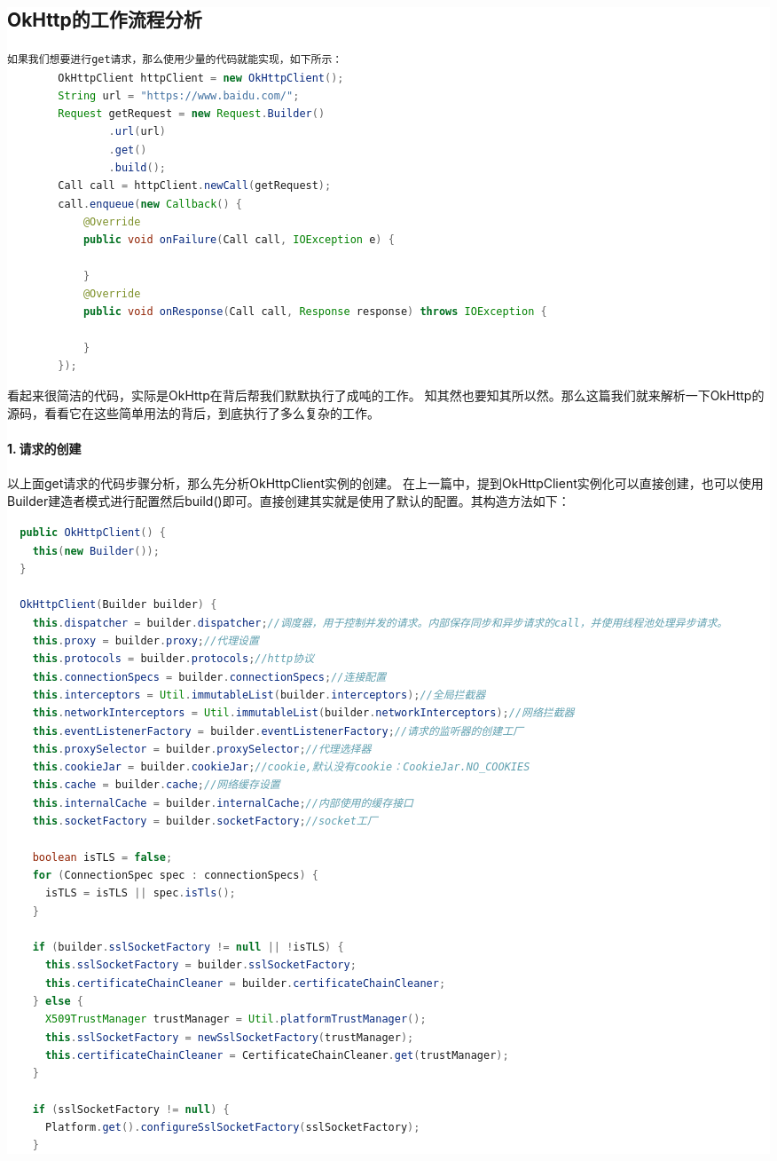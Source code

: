 ## OkHttp的工作流程分析
```java
如果我们想要进行get请求，那么使用少量的代码就能实现，如下所示：
        OkHttpClient httpClient = new OkHttpClient();
        String url = "https://www.baidu.com/";
        Request getRequest = new Request.Builder()
                .url(url)
                .get()
                .build();
        Call call = httpClient.newCall(getRequest);
        call.enqueue(new Callback() {
            @Override
            public void onFailure(Call call, IOException e) {

            }
            @Override
            public void onResponse(Call call, Response response) throws IOException {

            }
        });        
```
看起来很简洁的代码，实际是OkHttp在背后帮我们默默执行了成吨的工作。
知其然也要知其所以然。那么这篇我们就来解析一下OkHttp的源码，看看它在这些简单用法的背后，到底执行了多么复杂的工作。

#### 1. 请求的创建
以上面get请求的代码步骤分析，那么先分析OkHttpClient实例的创建。
在上一篇中，提到OkHttpClient实例化可以直接创建，也可以使用Builder建造者模式进行配置然后build()即可。直接创建其实就是使用了默认的配置。其构造方法如下：
```java
  public OkHttpClient() {
    this(new Builder());
  }

  OkHttpClient(Builder builder) {
    this.dispatcher = builder.dispatcher;//调度器，用于控制并发的请求。内部保存同步和异步请求的call，并使用线程池处理异步请求。
    this.proxy = builder.proxy;//代理设置
    this.protocols = builder.protocols;//http协议
    this.connectionSpecs = builder.connectionSpecs;//连接配置
    this.interceptors = Util.immutableList(builder.interceptors);//全局拦截器
    this.networkInterceptors = Util.immutableList(builder.networkInterceptors);//网络拦截器
    this.eventListenerFactory = builder.eventListenerFactory;//请求的监听器的创建工厂
    this.proxySelector = builder.proxySelector;//代理选择器
    this.cookieJar = builder.cookieJar;//cookie,默认没有cookie：CookieJar.NO_COOKIES
    this.cache = builder.cache;//网络缓存设置
    this.internalCache = builder.internalCache;//内部使用的缓存接口
    this.socketFactory = builder.socketFactory;//socket工厂

    boolean isTLS = false;
    for (ConnectionSpec spec : connectionSpecs) {
      isTLS = isTLS || spec.isTls();
    }

    if (builder.sslSocketFactory != null || !isTLS) {
      this.sslSocketFactory = builder.sslSocketFactory;
      this.certificateChainCleaner = builder.certificateChainCleaner;
    } else {
      X509TrustManager trustManager = Util.platformTrustManager();
      this.sslSocketFactory = newSslSocketFactory(trustManager);
      this.certificateChainCleaner = CertificateChainCleaner.get(trustManager);
    }

    if (sslSocketFactory != null) {
      Platform.get().configureSslSocketFactory(sslSocketFactory);
    }
```
